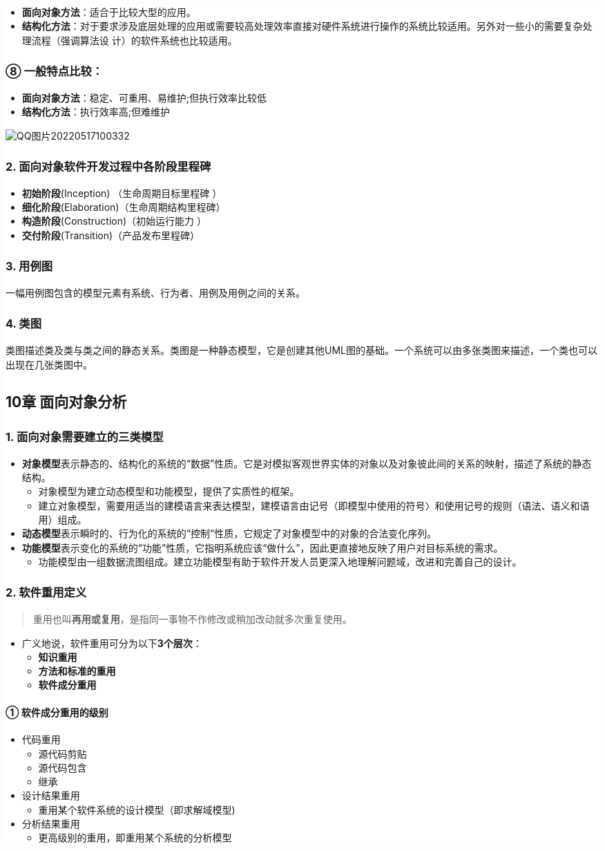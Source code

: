 - **面向对象方法**：适合于比较大型的应用。
- **结构化方法**：对于要求涉及底层处理的应用或需要较高处理效率直接对硬件系统进行操作的系统比较适用。另外对一些小的需要复杂处理流程（强调算法设		计）的软件系统也比较适用。

### ⑧ 一般特点比较：

- **面向对象方法**：稳定、可重用、易维护;但执行效率比较低
- **结构化方法**：执行效率高;但难维护

![QQ图片20220517100332](https://img.moxhub.cn/blog/QQ%E5%9B%BE%E7%89%8720220517100332.png)



### 2.  面向对象软件开发过程中各阶段里程碑

- **初始阶段**(Inception) （生命周期目标里程碑 ）
- **细化阶段**(Elaboration)（生命周期结构里程碑）
- **构造阶段**(Construction)（初始运行能力 ）
- **交付阶段**(Transition)（产品发布里程碑） 

### 3. 用例图

  一幅用例图包含的模型元素有系统、行为者、用例及用例之间的关系。  

### 4. 类图

  类图描述类及类与类之间的静态关系。类图是一种静态模型，它是创建其他UML图的基础。一个系统可以由多张类图来描述，一个类也可以出现在几张类图中。  

## 10章 面向对象分析

### 1. 面向对象需要建立的三类模型

- **对象模型**表示静态的、结构化的系统的“数据”性质。它是对模拟客观世界实体的对象以及对象彼此间的关系的映射，描述了系统的静态结构。
  - 对象模型为建立动态模型和功能模型，提供了实质性的框架。
  - 建立对象模型，需要用适当的建模语言来表达模型，建模语言由记号（即模型中使用的符号〉和使用记号的规则（语法、语义和语用）组成。
- **动态模型**表示瞬时的、行为化的系统的“控制”性质，它规定了对象模型中的对象的合法变化序列。
- **功能模型**表示变化的系统的“功能”性质，它指明系统应该“做什么”，因此更直接地反映了用户对目标系统的需求。
  - 功能模型由一组数据流图组成。建立功能模型有助于软件开发人员更深入地理解问题域，改进和完善自己的设计。

### 2.  软件重用定义

> 重用也叫**再用或复用**，是指同一事物不作修改或稍加改动就多次重复使用。

- 广义地说，软件重用可分为以下**3个层次**：
  - **知识重用**
  - **方法和标准的重用**
  - **软件成分重用**

#### ① 软件成分重用的级别

- 代码重用
  - 源代码剪贴
  - 源代码包含
  - 继承
- 设计结果重用
  - 重用某个软件系统的设计模型（即求解域模型)
- 分析结果重用
  - 更高级别的重用，即重用某个系统的分析模型
